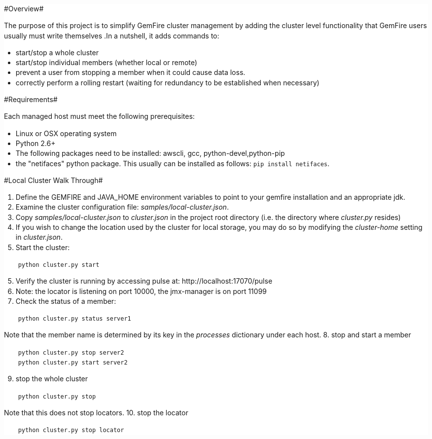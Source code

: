 #Overview#

The purpose of this project is to simplify GemFire cluster management by adding
the cluster level functionality that GemFire users usually must write themselves
.In a nutshell, it adds commands to:
* start/stop a whole cluster
* start/stop individual members (whether local or remote)
* prevent a user from stopping a member when it could cause data loss.
* correctly perform a rolling restart (waiting for redundancy to be established when necessary) 

#Requirements#

Each managed host must meet the following prerequisites:
* Linux or OSX operating system 
* Python 2.6+
* The following packages need to be installed: awscli, gcc, python-devel,python-pip
* the "netifaces" python package.  This usually can be installed as follows:
`pip install netifaces`.  


#Local Cluster Walk Through#

1. Define the GEMFIRE and JAVA_HOME environment variables to point to your
gemfire installation and an appropriate jdk.
2. Examine the cluster configuration file: _samples/local-cluster.json_.
3. Copy _samples/local-cluster.json_ to _cluster.json_ in the project root directory (i.e. the
directory where _cluster.py_ resides)
3. If you wish to change the location used by the cluster for local storage,
you may do so by modifying the _cluster-home_ setting in _cluster.json_.
4. Start the cluster:
```
    python cluster.py start
```
5. Verify the cluster is running by accessing pulse at: http://localhost:17070/pulse
6. Note: the locator is listening on port 10000, the jmx-manager is on port 11099
7. Check the status of a member:
```
    python cluster.py status server1
```
Note that the member name is determined by its key in the _processes_ dictionary
under each host.
8. stop and start a member
```
    python cluster.py stop server2
    python cluster.py start server2
```
9. stop the whole cluster
```
    python cluster.py stop
```
Note that this does not stop locators.
10. stop the locator
```
    python cluster.py stop locator
```
    